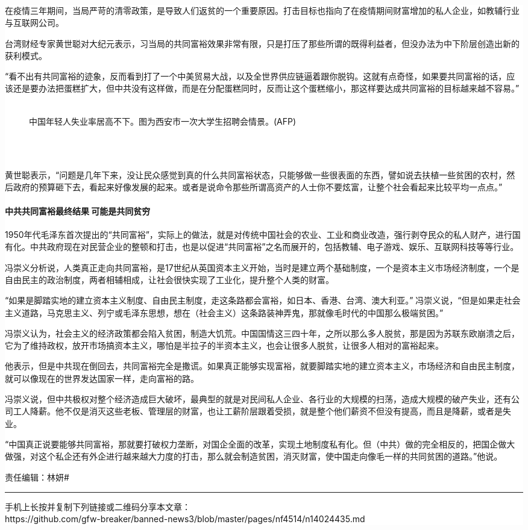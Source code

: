 </p>
<p>
 在疫情三年期间，当局严苛的清零政策，是导致人们返贫的一个重要原因。打击目标也指向了在疫情期间财富增加的私人企业，如教辅行业与互联网公司。
</p>
<p>
 台湾财经专家黄世聪对大纪元表示，习当局的共同富裕效果非常有限，只是打压了那些所谓的既得利益者，但没办法为中下阶层创造出新的获利模式。
</p>
<p>
 “看不出有共同富裕的迹象，反而看到打了一个中美贸易大战，以及全世界供应链逼着跟你脱钩。这就有点奇怪，如果要共同富裕的话，应该还是要办法把蛋糕扩大，但中共没有这样做，而是在分配蛋糕同时，反而让这个蛋糕缩小，那这样要达成共同富裕的目标越来越不容易。”
</p>
<figure aria-describedby="caption-attachment-11151722" class="wp-caption aligncenter" id="attachment_11151722" style="width: 600px">
 <ok href="https://i.epochtimes.com/assets/uploads/2019/03/901081119251898-e1512507596584.jpg" target="_blank">
  <img alt="" class="size-large wp-image-11151722" src="https://i.epochtimes.com/assets/uploads/2019/03/901081119251898-e1512507596584-600x398.jpg"/>
 </ok>
 <br/><figcaption class="wp-caption-text" id="caption-attachment-11151722">
  中国年轻人失业率居高不下。图为西安市一次大学生招聘会情景。(AFP)
 </figcaption><br/>
</figure><br/>
<p>
 黄世聪表示，“问题是几年下来，没让民众感觉到真的什么共同富裕状态，只能够做一些很表面的东西，譬如说去扶植一些贫困的农村，然后政府的预算砸下去，看起来好像发展的起来。或者是说命令那些所谓高资产的人士你不要炫富，让整个社会看起来比较平均一点点。”
</p>
<h4>
 中共共同富裕最终结果 可能是共同贫穷
</h4>
<p>
 1950年代毛泽东首次提出的“共同富裕”，实际上的做法，就是对传统中国社会的农业、工业和商业改造，强行剥夺民众的私人财产，进行国有化。中共政府现在对民营企业的整顿和打击，也是以促进“共同富裕”之名而展开的，包括教辅、电子游戏、娱乐、互联网科技等等行业。
</p>
<p>
 冯崇义分析说，人类真正走向共同富裕，是17世纪从英国资本主义开始，当时是建立两个基础制度，一个是资本主义市场经济制度，一个是自由民主的政治制度，两者相辅相成，让社会很快实现了工业化，提升整个人类的财富。
</p>
<p>
 “如果是脚踏实地的建立资本主义制度、自由民主制度，走这条路都会富裕，如日本、香港、台湾、澳大利亚。” 冯崇义说，“但是如果走社会主义道路，马克思主义、列宁或毛泽东思想，想在（社会主义）这条路装神弄鬼，那就像毛时代的中国那么极端贫困。”
</p>
<p>
 冯崇义认为，社会主义的经济政策都会陷入贫困，制造大饥荒。中国国情这三四十年，之所以那么多人脱贫，那是因为苏联东欧崩溃之后，它为了维持政权，放开市场搞资本主义，哪怕是半拉子的半资本主义，也会让很多人脱贫，让很多人相对的富裕起来。
</p>
<p>
 他表示，但是中共现在倒回去，共同富裕完全是撒谎。如果真正能够实现富裕，就要脚踏实地的建立资本主义，市场经济和自由民主制度，就可以像现在的世界发达国家一样，走向富裕的路。
</p>
<p>
 冯崇义说，但中共极权对整个经济造成巨大破坏，最典型的就是对民间私人企业、各行业的大规模的扫荡，造成大规模的破产失业，还有公司工人降薪。他不仅是消灭这些老板、管理层的财富，也让工薪阶层跟着受损，就是整个他们薪资不但没有提高，而且是降薪，或者是失业。
</p>
<p>
 “中国真正说要能够共同富裕，那就要打破权力垄断，对国企全面的改革，实现土地制度私有化。但（中共）做的完全相反的，把国企做大做强，对这个私企还有外企进行越来越大力度的打击，那么就会制造贫困，消灭财富，使中国走向像毛一样的共同贫困的道路。”他说。
</p>
<p>
 责任编辑：林妍#
</p>
</div>
<hr/>
手机上长按并复制下列链接或二维码分享本文章：<br/>
https://github.com/gfw-breaker/banned-news3/blob/master/pages/nf4514/n14024435.md <br/>